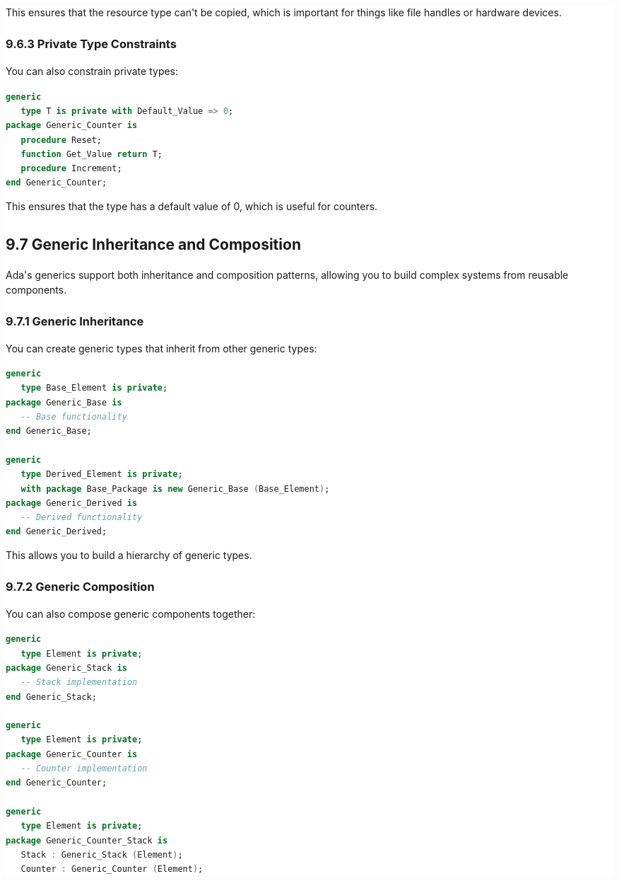 This ensures that the resource type can't be copied, which is important for things like file handles or hardware devices.

### 9.6.3 Private Type Constraints

You can also constrain private types:

```ada
generic
   type T is private with Default_Value => 0;
package Generic_Counter is
   procedure Reset;
   function Get_Value return T;
   procedure Increment;
end Generic_Counter;
```

This ensures that the type has a default value of 0, which is useful for counters.

## 9.7 Generic Inheritance and Composition

Ada's generics support both inheritance and composition patterns, allowing you to build complex systems from reusable components.

### 9.7.1 Generic Inheritance

You can create generic types that inherit from other generic types:

```ada
generic
   type Base_Element is private;
package Generic_Base is
   -- Base functionality
end Generic_Base;

generic
   type Derived_Element is private;
   with package Base_Package is new Generic_Base (Base_Element);
package Generic_Derived is
   -- Derived functionality
end Generic_Derived;
```

This allows you to build a hierarchy of generic types.

### 9.7.2 Generic Composition

You can also compose generic components together:

```ada
generic
   type Element is private;
package Generic_Stack is
   -- Stack implementation
end Generic_Stack;

generic
   type Element is private;
package Generic_Counter is
   -- Counter implementation
end Generic_Counter;

generic
   type Element is private;
package Generic_Counter_Stack is
   Stack : Generic_Stack (Element);
   Counter : Generic_Counter (Element);
```